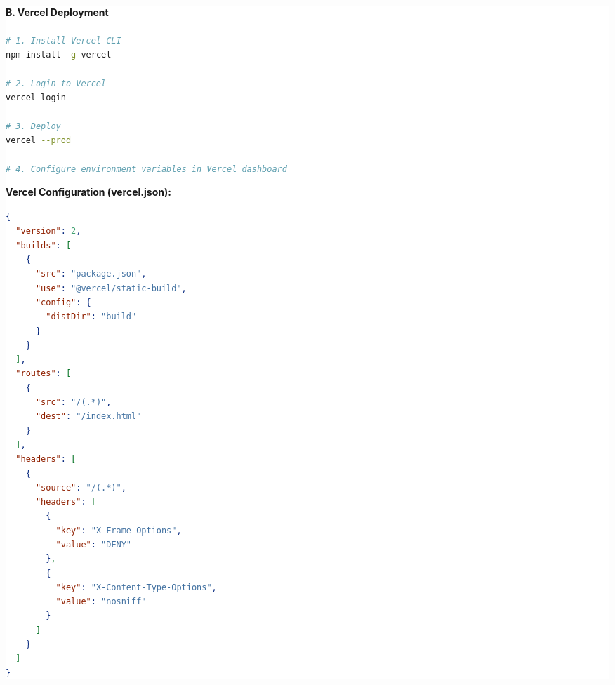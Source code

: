 #### B. Vercel Deployment

```bash
# 1. Install Vercel CLI
npm install -g vercel

# 2. Login to Vercel
vercel login

# 3. Deploy
vercel --prod

# 4. Configure environment variables in Vercel dashboard
```

**Vercel Configuration (vercel.json):**

```json
{
  "version": 2,
  "builds": [
    {
      "src": "package.json",
      "use": "@vercel/static-build",
      "config": {
        "distDir": "build"
      }
    }
  ],
  "routes": [
    {
      "src": "/(.*)",
      "dest": "/index.html"
    }
  ],
  "headers": [
    {
      "source": "/(.*)",
      "headers": [
        {
          "key": "X-Frame-Options",
          "value": "DENY"
        },
        {
          "key": "X-Content-Type-Options",
          "value": "nosniff"
        }
      ]
    }
  ]
}
```
